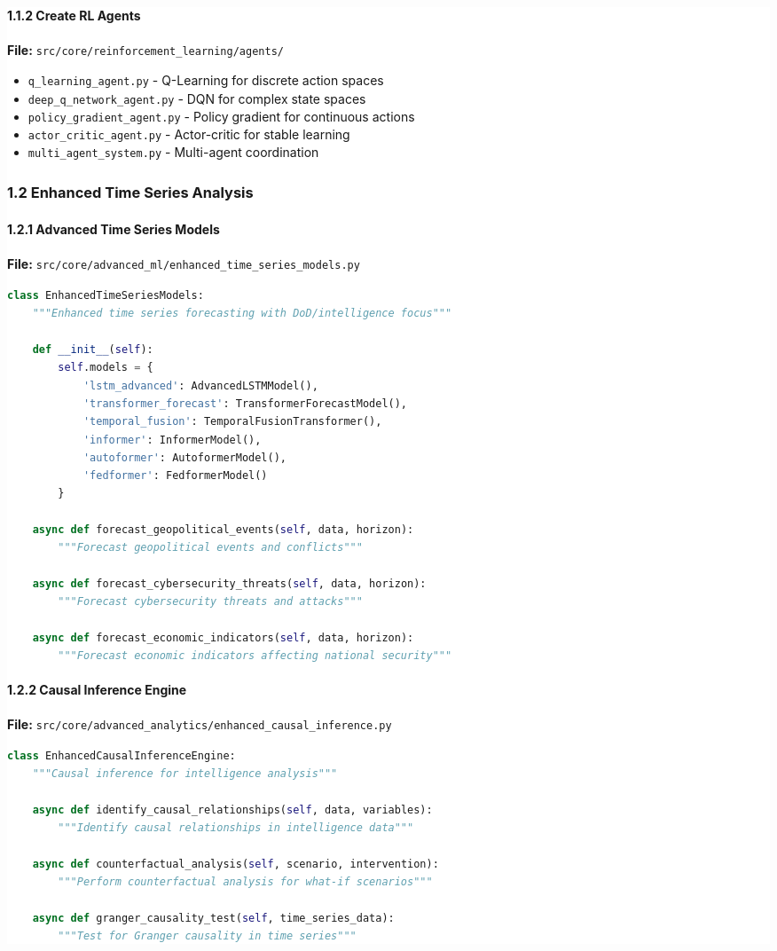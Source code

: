 #### 1.1.2 Create RL Agents
**File:** `src/core/reinforcement_learning/agents/`
- `q_learning_agent.py` - Q-Learning for discrete action spaces
- `deep_q_network_agent.py` - DQN for complex state spaces
- `policy_gradient_agent.py` - Policy gradient for continuous actions
- `actor_critic_agent.py` - Actor-critic for stable learning
- `multi_agent_system.py` - Multi-agent coordination

### 1.2 Enhanced Time Series Analysis

#### 1.2.1 Advanced Time Series Models
**File:** `src/core/advanced_ml/enhanced_time_series_models.py`
```python
class EnhancedTimeSeriesModels:
    """Enhanced time series forecasting with DoD/intelligence focus"""
    
    def __init__(self):
        self.models = {
            'lstm_advanced': AdvancedLSTMModel(),
            'transformer_forecast': TransformerForecastModel(),
            'temporal_fusion': TemporalFusionTransformer(),
            'informer': InformerModel(),
            'autoformer': AutoformerModel(),
            'fedformer': FedformerModel()
        }
        
    async def forecast_geopolitical_events(self, data, horizon):
        """Forecast geopolitical events and conflicts"""
        
    async def forecast_cybersecurity_threats(self, data, horizon):
        """Forecast cybersecurity threats and attacks"""
        
    async def forecast_economic_indicators(self, data, horizon):
        """Forecast economic indicators affecting national security"""
```

#### 1.2.2 Causal Inference Engine
**File:** `src/core/advanced_analytics/enhanced_causal_inference.py`
```python
class EnhancedCausalInferenceEngine:
    """Causal inference for intelligence analysis"""
    
    async def identify_causal_relationships(self, data, variables):
        """Identify causal relationships in intelligence data"""
        
    async def counterfactual_analysis(self, scenario, intervention):
        """Perform counterfactual analysis for what-if scenarios"""
        
    async def granger_causality_test(self, time_series_data):
        """Test for Granger causality in time series"""
```
